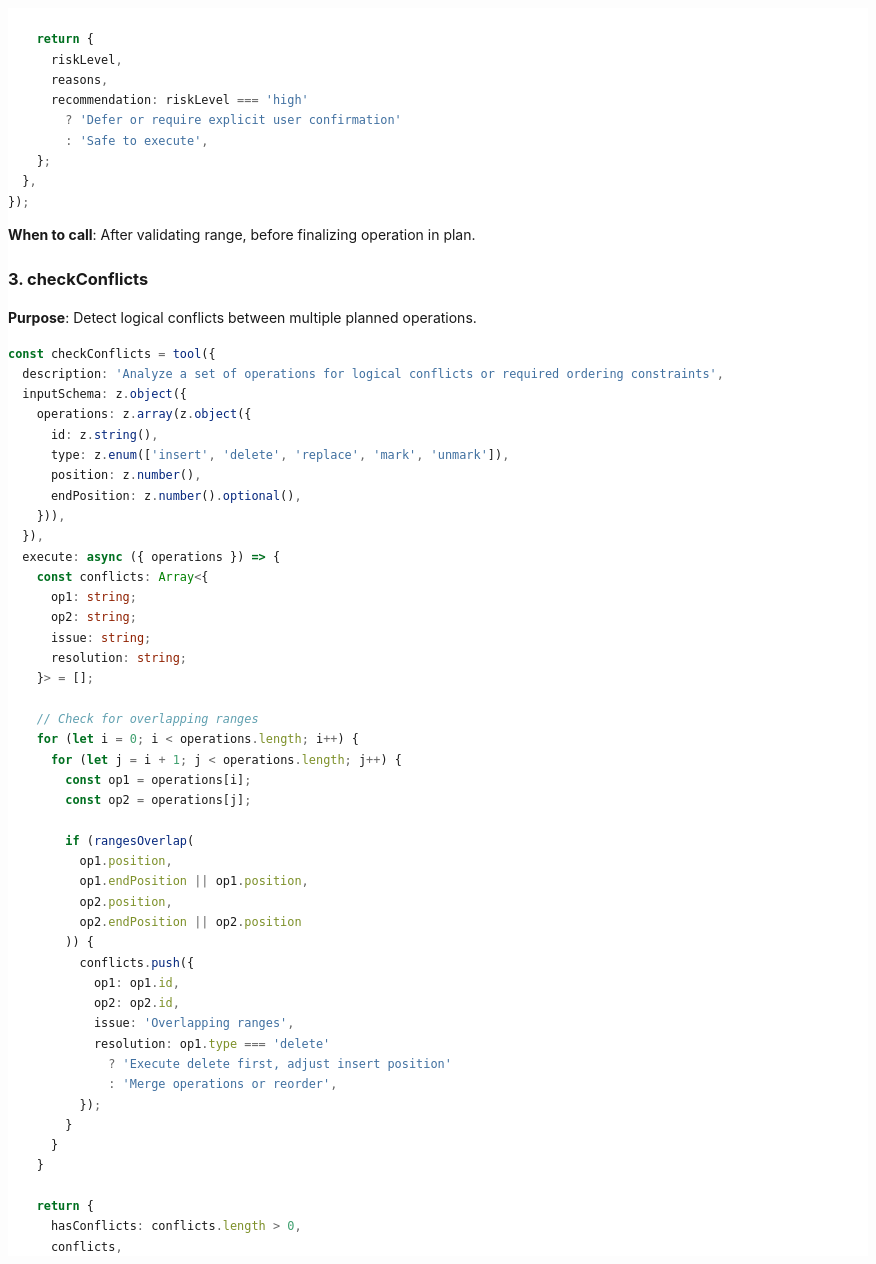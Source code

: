 ```typescript

    return {
      riskLevel,
      reasons,
      recommendation: riskLevel === 'high'
        ? 'Defer or require explicit user confirmation'
        : 'Safe to execute',
    };
  },
});
```

**When to call**: After validating range, before finalizing operation in plan.

### 3. checkConflicts
**Purpose**: Detect logical conflicts between multiple planned operations.

```typescript
const checkConflicts = tool({
  description: 'Analyze a set of operations for logical conflicts or required ordering constraints',
  inputSchema: z.object({
    operations: z.array(z.object({
      id: z.string(),
      type: z.enum(['insert', 'delete', 'replace', 'mark', 'unmark']),
      position: z.number(),
      endPosition: z.number().optional(),
    })),
  }),
  execute: async ({ operations }) => {
    const conflicts: Array<{
      op1: string;
      op2: string;
      issue: string;
      resolution: string;
    }> = [];

    // Check for overlapping ranges
    for (let i = 0; i < operations.length; i++) {
      for (let j = i + 1; j < operations.length; j++) {
        const op1 = operations[i];
        const op2 = operations[j];

        if (rangesOverlap(
          op1.position,
          op1.endPosition || op1.position,
          op2.position,
          op2.endPosition || op2.position
        )) {
          conflicts.push({
            op1: op1.id,
            op2: op2.id,
            issue: 'Overlapping ranges',
            resolution: op1.type === 'delete'
              ? 'Execute delete first, adjust insert position'
              : 'Merge operations or reorder',
          });
        }
      }
    }

    return {
      hasConflicts: conflicts.length > 0,
      conflicts,
```